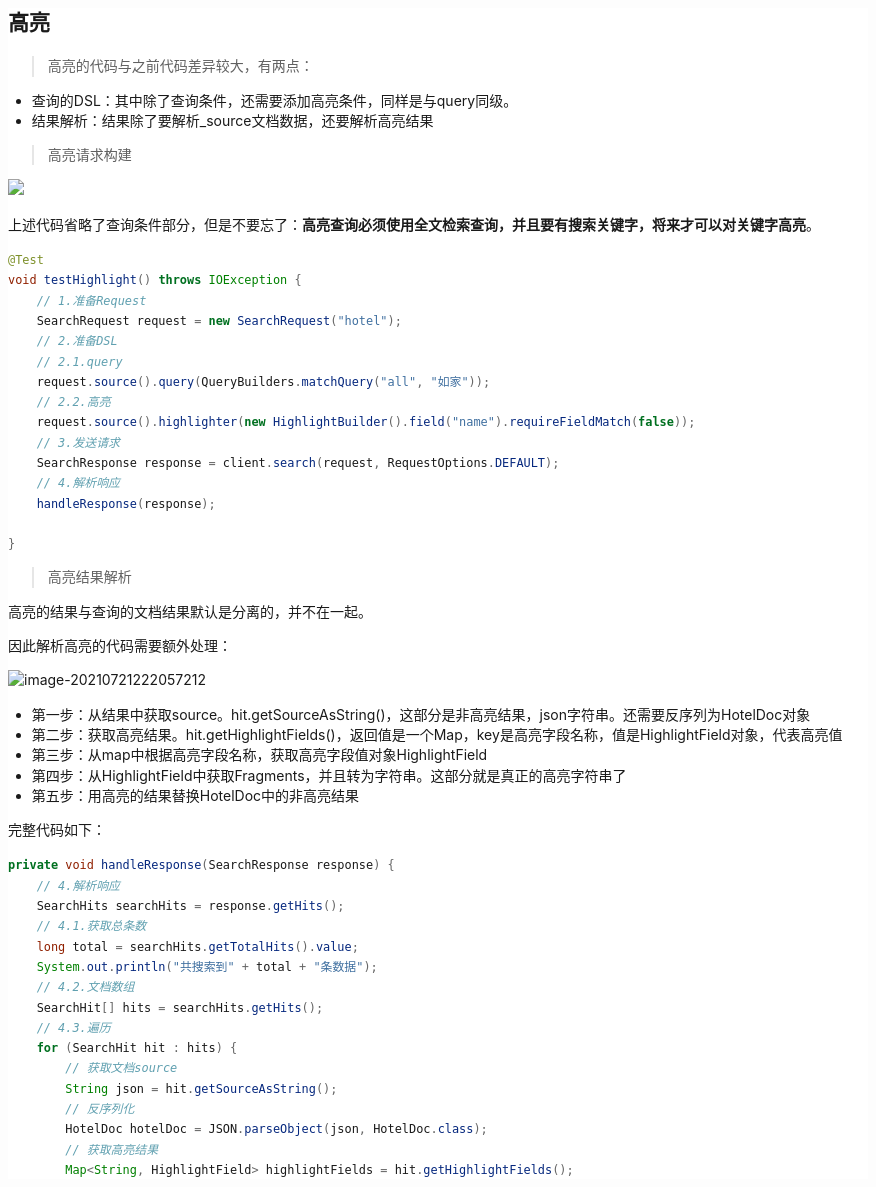 

##  高亮

> 高亮的代码与之前代码差异较大，有两点：

- 查询的DSL：其中除了查询条件，还需要添加高亮条件，同样是与query同级。
- 结果解析：结果除了要解析_source文档数据，还要解析高亮结果

> 高亮请求构建

![](https://cyan-images.oss-cn-shanghai.aliyuncs.com/images/04-es-20230706-49.png)

上述代码省略了查询条件部分，但是不要忘了：**高亮查询必须使用全文检索查询，并且要有搜索关键字，将来才可以对关键字高亮**。

```java
@Test
void testHighlight() throws IOException {
    // 1.准备Request
    SearchRequest request = new SearchRequest("hotel");
    // 2.准备DSL
    // 2.1.query
    request.source().query(QueryBuilders.matchQuery("all", "如家"));
    // 2.2.高亮
    request.source().highlighter(new HighlightBuilder().field("name").requireFieldMatch(false));
    // 3.发送请求
    SearchResponse response = client.search(request, RequestOptions.DEFAULT);
    // 4.解析响应
    handleResponse(response);

}
```



> 高亮结果解析

高亮的结果与查询的文档结果默认是分离的，并不在一起。

因此解析高亮的代码需要额外处理：

![image-20210721222057212](https://cyan-images.oss-cn-shanghai.aliyuncs.com/images/04-es-20230706-48.png)

- 第一步：从结果中获取source。hit.getSourceAsString()，这部分是非高亮结果，json字符串。还需要反序列为HotelDoc对象
- 第二步：获取高亮结果。hit.getHighlightFields()，返回值是一个Map，key是高亮字段名称，值是HighlightField对象，代表高亮值
- 第三步：从map中根据高亮字段名称，获取高亮字段值对象HighlightField
- 第四步：从HighlightField中获取Fragments，并且转为字符串。这部分就是真正的高亮字符串了
- 第五步：用高亮的结果替换HotelDoc中的非高亮结果



完整代码如下：

```java
private void handleResponse(SearchResponse response) {
    // 4.解析响应
    SearchHits searchHits = response.getHits();
    // 4.1.获取总条数
    long total = searchHits.getTotalHits().value;
    System.out.println("共搜索到" + total + "条数据");
    // 4.2.文档数组
    SearchHit[] hits = searchHits.getHits();
    // 4.3.遍历
    for (SearchHit hit : hits) {
        // 获取文档source
        String json = hit.getSourceAsString();
        // 反序列化
        HotelDoc hotelDoc = JSON.parseObject(json, HotelDoc.class);
        // 获取高亮结果
        Map<String, HighlightField> highlightFields = hit.getHighlightFields();
```